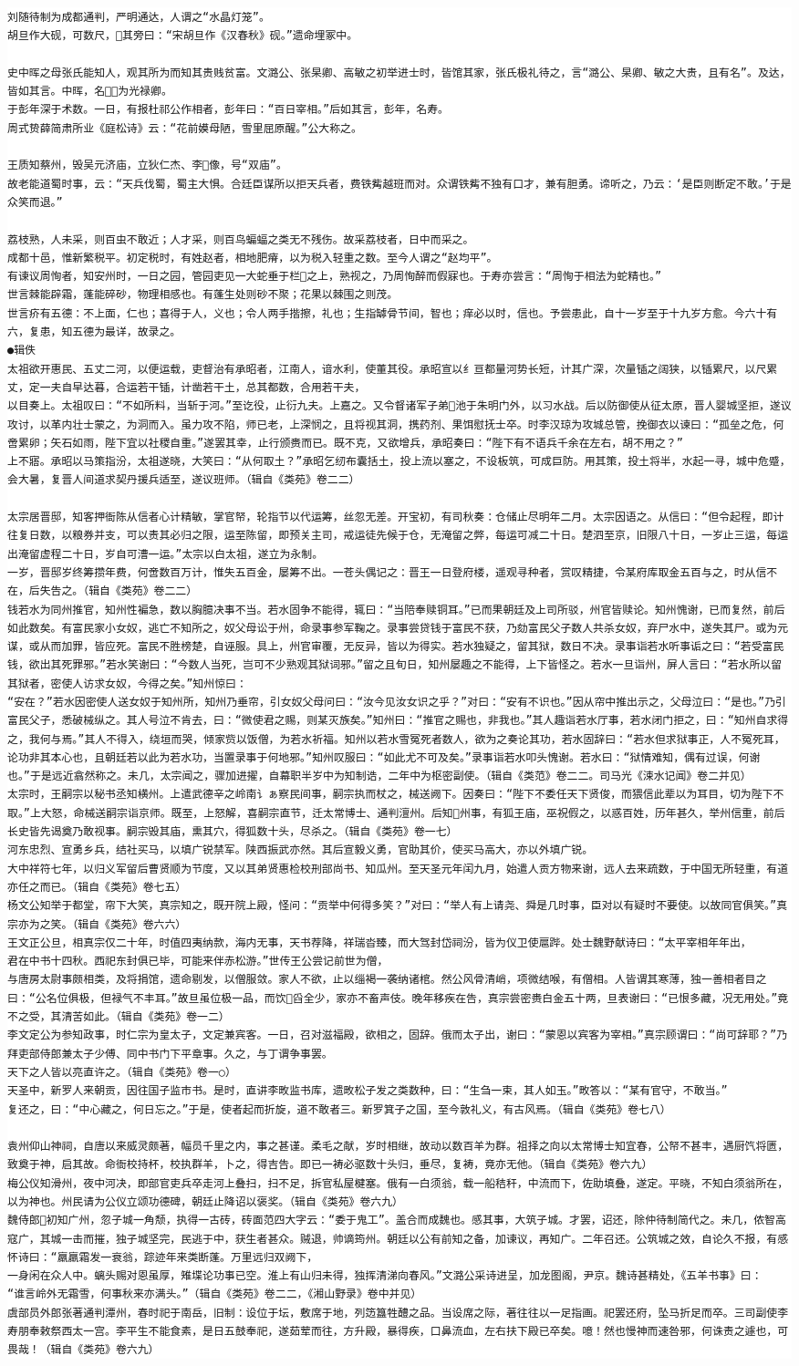     刘随待制为成都通判，严明通达，人谓之“水晶灯笼”。
    胡旦作大砚，可数尺，其旁曰：“宋胡旦作《汉春秋》砚。”遗命埋冢中。
    
    史中晖之母张氏能知人，观其所为而知其贵贱贫富。文潞公、张杲卿、高敏之初举进士时，皆馆其家，张氏极礼待之，言“潞公、杲卿、敏之大贵，且有名”。及达，皆如其言。中晖，名，为光禄卿。
    于彭年深于术数。一日，有报杜祁公作相者，彭年曰：“百日宰相。”后如其言，彭年，名寿。
    周式贽薛简肃所业《庭松诗》云：“花前嫫母陋，雪里屈原醒。”公大称之。
    
    王质知蔡州，毁吴元济庙，立狄仁杰、李像，号“双庙”。
    故老能道蜀时事，云：“天兵伐蜀，蜀主大惧。合廷臣谋所以拒天兵者，费铁觜越班而对。众谓铁觜不独有口才，兼有胆勇。谛听之，乃云：‘是臣则断定不敢。’于是众笑而退。”
    
    荔枝熟，人未采，则百虫不敢近；人才采，则百鸟蝙蝠之类无不残伤。故采荔枝者，日中而采之。
    成都十邑，惟新繁税平。初定税时，有姓赵者，相地肥瘠，以为税入轻重之数。至今人谓之“赵均平”。
    有谏议周恂者，知安州时，一日之园，管园吏见一大蛇垂于栏之上，熟视之，乃周恂醉而假寐也。于寿亦尝言：“周恂于相法为蛇精也。”
    世言棘能辟霜，蓬能碎砂，物理相感也。有蓬生处则砂不聚；花果以棘围之则茂。
    世言疥有五德：不上面，仁也；喜得于人，义也；令人两手揩擦，礼也；生指罅骨节间，智也；痒必以时，信也。予尝患此，自十一岁至于十九岁方愈。今六十有六，复患，知五德为最详，故录之。
    ●辑佚
    太祖欲开惠民、五丈二河，以便运载，吏督治有承昭者，江南人，谙水利，使董其役。承昭宣以纟亘都量河势长短，计其广深，次量锸之阔狭，以锸累尺，以尺累丈，定一夫自早达暮，合运若干锸，计凿若干土，总其都数，合用若干夫，
    以目奏上。太祖叹曰：“不如所料，当斩于河。”至讫役，止衍九夫。上嘉之。又令督诸军子弟池于朱明门外，以习水战。后以防御使从征太原，晋人婴城坚拒，遂议攻讨，以革内壮士蒙之，为洞而入。虽力攻不陷，师已老，上深悯之，且将视其洞，携药剂、果饵慰抚士卒。时李汉琼为攻城总管，挽御衣以谏曰：“孤垒之危，何啻累卵；矢石如雨，陛下宜以社稷自重。”遂罢其幸，止行颁赉而已。既不克，又欲增兵，承昭奏曰：“陛下有不语兵千余在左右，胡不用之？”
    上不寤。承昭以马策指汾，太祖遂晓，大笑曰：“从何取土？”承昭乞纫布囊括土，投上流以塞之，不设板筑，可成巨防。用其策，投土将半，水起一寻，城中危蹙，会大暑，复晋人间道求契丹援兵适至，遂议班师。（辑自《类苑》卷二二）
    
    太宗居晋邸，知客押衙陈从信者心计精敏，掌官帑，轮指节以代运筹，丝忽无差。开宝初，有司秋奏：仓储止尽明年二月。太宗因语之。从信曰：“但令起程，即计往复日数，以粮券并支，可以责其必归之限，运至陈留，即预关主司，戒运徒先候于仓，无淹留之弊，每运可减二十日。楚泗至京，旧限八十日，一岁止三运，每运出淹留虚程二十日，岁自可漕一运。”太宗以白太祖，遂立为永制。
    一岁，晋邸岁终筹攒年费，何啻数百万计，惟失五百金，屡筹不出。一苍头偶记之：晋王一日登府楼，遥观寻种者，赏叹精捷，令某府库取金五百与之，时从信不在，后失告之。（辑自《类苑》卷二二）
    钱若水为同州推官，知州性褊急，数以胸臆决事不当。若水固争不能得，辄曰：“当陪奉赎铜耳。”已而果朝廷及上司所驳，州官皆赎论。知州愧谢，已而复然，前后如此数矣。有富民家小女奴，逃亡不知所之，奴父母讼于州，命录事参军鞠之。录事尝贷钱于富民不获，乃劾富民父子数人共杀女奴，弃尸水中，遂失其尸。或为元谋，或从而加罪，皆应死。富民不胜榜楚，自诬服。具上，州官审覆，无反异，皆以为得实。若水独疑之，留其狱，数日不决。录事诣若水听事诟之曰：“若受富民钱，欲出其死罪邪。”若水笑谢曰：“今数人当死，岂可不少熟观其狱词邪。”留之且旬日，知州屡趣之不能得，上下皆怪之。若水一旦诣州，屏人言曰：“若水所以留其狱者，密使人访求女奴，今得之矣。”知州惊曰：
    “安在？”若水因密使人送女奴于知州所，知州乃垂帘，引女奴父母问曰：“汝今见汝女识之乎？”对曰：“安有不识也。”因从帘中推出示之，父母泣曰：“是也。”乃引富民父子，悉破械纵之。其人号泣不肯去，曰：“微使君之赐，则某灭族矣。”知州曰：“推官之赐也，非我也。”其人趣诣若水厅事，若水闭门拒之，曰：“知州自求得之，我何与焉。”其人不得入，绕垣而哭，倾家赀以饭僧，为若水祈福。知州以若水雪冤死者数人，欲为之奏论其功，若水固辞曰：“若水但求狱事正，人不冤死耳，论功非其本心也，且朝廷若以此为若水功，当置录事于何地邪。”知州叹服曰：“如此尤不可及矣。”录事诣若水叩头愧谢。若水曰：“狱情难知，偶有过误，何谢也。”于是远近翕然称之。未几，太宗闻之，骤加进擢，自幕职半岁中为知制诰，二年中为枢密副使。（辑自《类范》卷二二。司马光《涑水记闻》卷二并见）
    太宗时，王嗣宗以秘书丞知横州。上遣武德辛之岭南讠ぁ察民间事，嗣宗执而杖之，械送阙下。因奏曰：“陛下不委任天下贤俊，而猥信此辈以为耳目，切为陛下不取。”上大怒，命械送嗣宗诣京师。既至，上怒解，喜嗣宗直节，迁太常博士、通判澶州。后知州事，有狐王庙，巫祝假之，以惑百姓，历年甚久，举州信重，前后长史皆先谒奠乃敢视事。嗣宗毁其庙，熏其穴，得狐数十头，尽杀之。（辑自《类苑》卷一七）
    河东忠烈、宣勇乡兵，结社买马，以填广锐禁军。陕西振武亦然。其后宣毅义勇，官助其价，使买马高大，亦以外填广锐。
    大中祥符七年，以归义军留后曹贤顺为节度，又以其弟贤惠检校刑部尚书、知瓜州。至天圣元年闰九月，始遣人贡方物来谢，远人去来疏数，于中国无所轻重，有道亦任之而已。（辑自《类苑》卷七五）
    杨文公知举于都堂，帘下大笑，真宗知之，既开院上殿，怪问：“贡举中何得多笑？”对曰：“举人有上请尧、舜是几时事，臣对以有疑时不要使。以故同官俱笑。”真宗亦为之笑。（辑自《类苑》卷六六）
    王文正公旦，相真宗仅二十年，时值四夷纳款，海内无事，天书荐降，祥瑞沓臻，而大驾封岱祠汾，皆为仪卫使扈跸。处士魏野献诗曰：“太平宰相年年出，
    君在中书十四秋。西祀东封俱已毕，可能来伴赤松游。”世传王公尝记前世为僧，
    与唐房太尉事颇相类，及将捐馆，遗命剔发，以僧服敛。家人不欲，止以缁褐一袭纳诸棺。然公风骨清峭，项微结喉，有僧相。人皆谓其寒薄，独一善相者目之曰：“公名位俱极，但禄气不丰耳。”故旦虽位极一品，而饮舀全少，家亦不畜声伎。晚年移疾在告，真宗尝密赉白金五十两，旦表谢曰：“已恨多藏，况无用处。”竟不之受，其清苦如此。（辑自《类苑》卷一二）
    李文定公为参知政事，时仁宗为皇太子，文定兼宾客。一日，召对滋福殿，欲相之，固辞。俄而太子出，谢曰：“蒙恩以宾客为宰相。”真宗顾谓曰：“尚可辞耶？”乃拜吏部侍郎兼太子少傅、同中书门下平章事。久之，与丁谓争事罢。
    天下之人皆以亮直许之。（辑自《类苑》卷一○）
    天圣中，新罗人来朝贡，因往国子监市书。是时，直讲李畋监书库，遗畋松子发之类数种，曰：“生刍一束，其人如玉。”畋答以：“某有官守，不敢当。”
    复还之，曰：“中心藏之，何日忘之。”于是，使者起而折旋，道不敢者三。新罗箕子之国，至今敦礼义，有古风焉。（辑自《类苑》卷七八）
    
    袁州仰山神祠，自唐以来威灵颇著，幅员千里之内，事之甚谨。柔毛之献，岁时相继，故动以数百羊为群。祖择之向以太常博士知宜春，公帑不甚丰，遇厨饩将匮，致奠于神，启其故。命衙校持杯，校执群羊，卜之，得吉告。即已一祷必驱数十头归，垂尽，复祷，竟亦无他。（辑自《类苑》卷六九）
    梅公仪知滑州，夜中河决，即部官吏兵卒走河上叠扫，扫不足，拆官私屋楗塞。俄有一白须翁，载一船秸秆，中流而下，佐助填叠，遂定。平晓，不知白须翁所在，以为神也。州民请为公仪立颂功德碑，朝廷止降诏以褒奖。（辑自《类苑》卷六九）
    魏侍郎初知广州，忽子城一角颓，执得一古砖，砖面范四大字云：“委于鬼工”。盖合而成魏也。感其事，大筑子城。才罢，诏还，除仲待制简代之。未几，侬智高寇广，其城一击而摧，独子城坚完，民逃于中，获生者甚众。贼退，帅谪筠州。朝廷以公有前知之备，加谏议，再知广。二年召还。公筑城之效，自论久不报，有感怀诗曰：“羸羸霜发一衰翁，踪迹年来类断蓬。万里远归双阙下，
    一身闲在众人中。螭头赐对恩虽厚，雉堞论功事已空。淮上有山归未得，独挥清涕向春风。”文潞公采诗进呈，加龙图阁，尹京。魏诗甚精处，《五羊书事》曰：
    “谁言岭外无霜雪，何事秋来亦满头。”（辑自《类苑》卷二二，《湘山野录》卷中并见）
    虞部员外郎张著通判潭州，春时祀于南岳，旧制：设位于坛，敷席于地，列笾簋牲醴之品。当设席之际，著往往以一足指画。祀罢还府，坠马折足而卒。三司副使李寿朋奉敕祭西太一宫。李平生不能食素，是日五鼓奉祀，遂茹荤而往，方升殿，暴得疾，口鼻流血，左右扶下殿已卒矣。噫！然也慢神而速咎邪，何诛责之遽也，可畏哉！（辑自《类苑》卷六九）
    